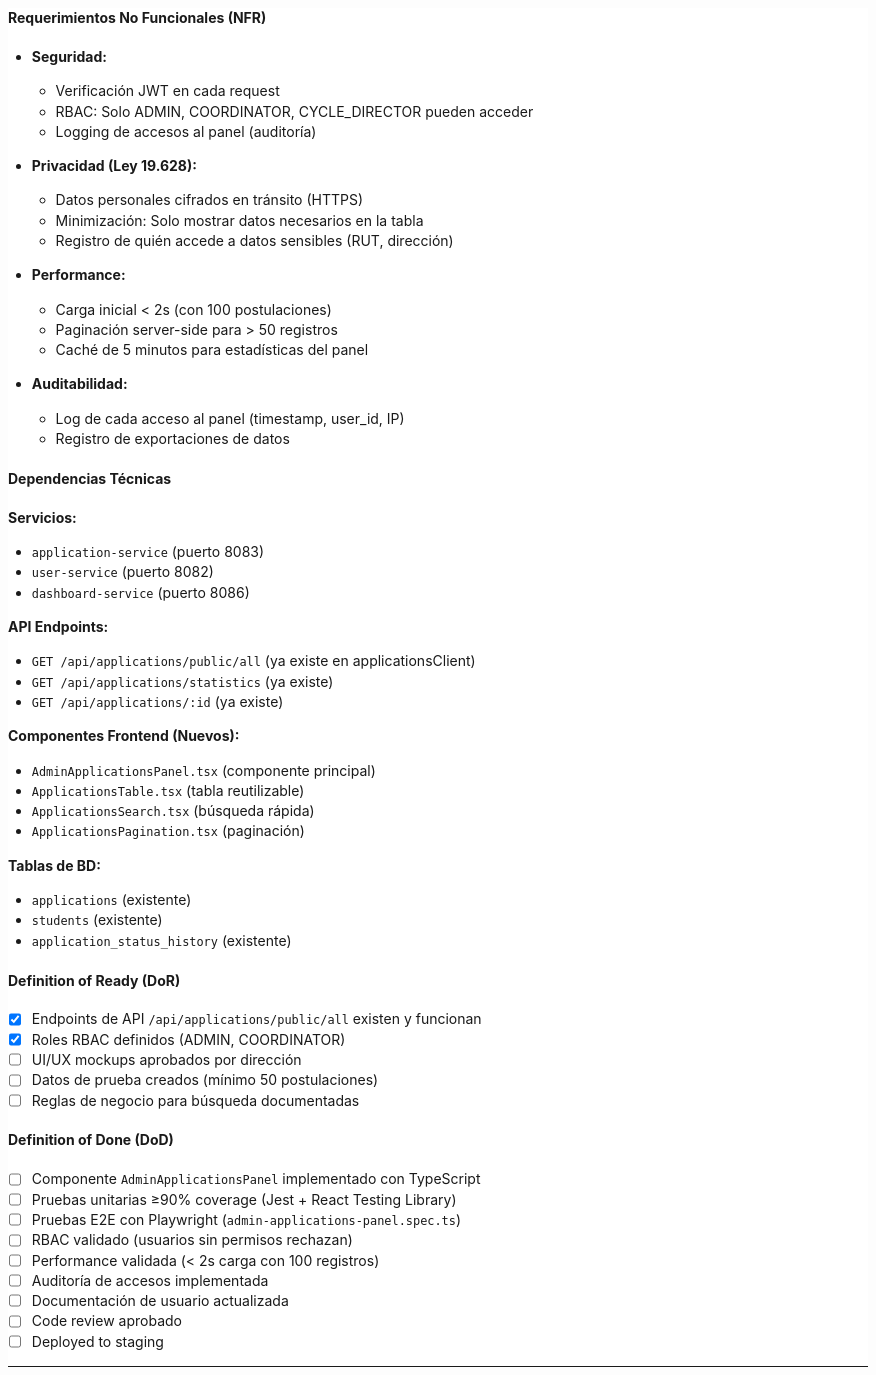 #### Requerimientos No Funcionales (NFR)

- **Seguridad:**
  - Verificación JWT en cada request
  - RBAC: Solo ADMIN, COORDINATOR, CYCLE_DIRECTOR pueden acceder
  - Logging de accesos al panel (auditoría)

- **Privacidad (Ley 19.628):**
  - Datos personales cifrados en tránsito (HTTPS)
  - Minimización: Solo mostrar datos necesarios en la tabla
  - Registro de quién accede a datos sensibles (RUT, dirección)

- **Performance:**
  - Carga inicial < 2s (con 100 postulaciones)
  - Paginación server-side para > 50 registros
  - Caché de 5 minutos para estadísticas del panel

- **Auditabilidad:**
  - Log de cada acceso al panel (timestamp, user_id, IP)
  - Registro de exportaciones de datos

#### Dependencias Técnicas

**Servicios:**
- `application-service` (puerto 8083)
- `user-service` (puerto 8082)
- `dashboard-service` (puerto 8086)

**API Endpoints:**
- `GET /api/applications/public/all` (ya existe en applicationsClient)
- `GET /api/applications/statistics` (ya existe)
- `GET /api/applications/:id` (ya existe)

**Componentes Frontend (Nuevos):**
- `AdminApplicationsPanel.tsx` (componente principal)
- `ApplicationsTable.tsx` (tabla reutilizable)
- `ApplicationsSearch.tsx` (búsqueda rápida)
- `ApplicationsPagination.tsx` (paginación)

**Tablas de BD:**
- `applications` (existente)
- `students` (existente)
- `application_status_history` (existente)

#### Definition of Ready (DoR)

- [x] Endpoints de API `/api/applications/public/all` existen y funcionan
- [x] Roles RBAC definidos (ADMIN, COORDINATOR)
- [ ] UI/UX mockups aprobados por dirección
- [ ] Datos de prueba creados (mínimo 50 postulaciones)
- [ ] Reglas de negocio para búsqueda documentadas

#### Definition of Done (DoD)

- [ ] Componente `AdminApplicationsPanel` implementado con TypeScript
- [ ] Pruebas unitarias ≥90% coverage (Jest + React Testing Library)
- [ ] Pruebas E2E con Playwright (`admin-applications-panel.spec.ts`)
- [ ] RBAC validado (usuarios sin permisos rechazan)
- [ ] Performance validada (< 2s carga con 100 registros)
- [ ] Auditoría de accesos implementada
- [ ] Documentación de usuario actualizada
- [ ] Code review aprobado
- [ ] Deployed to staging

---